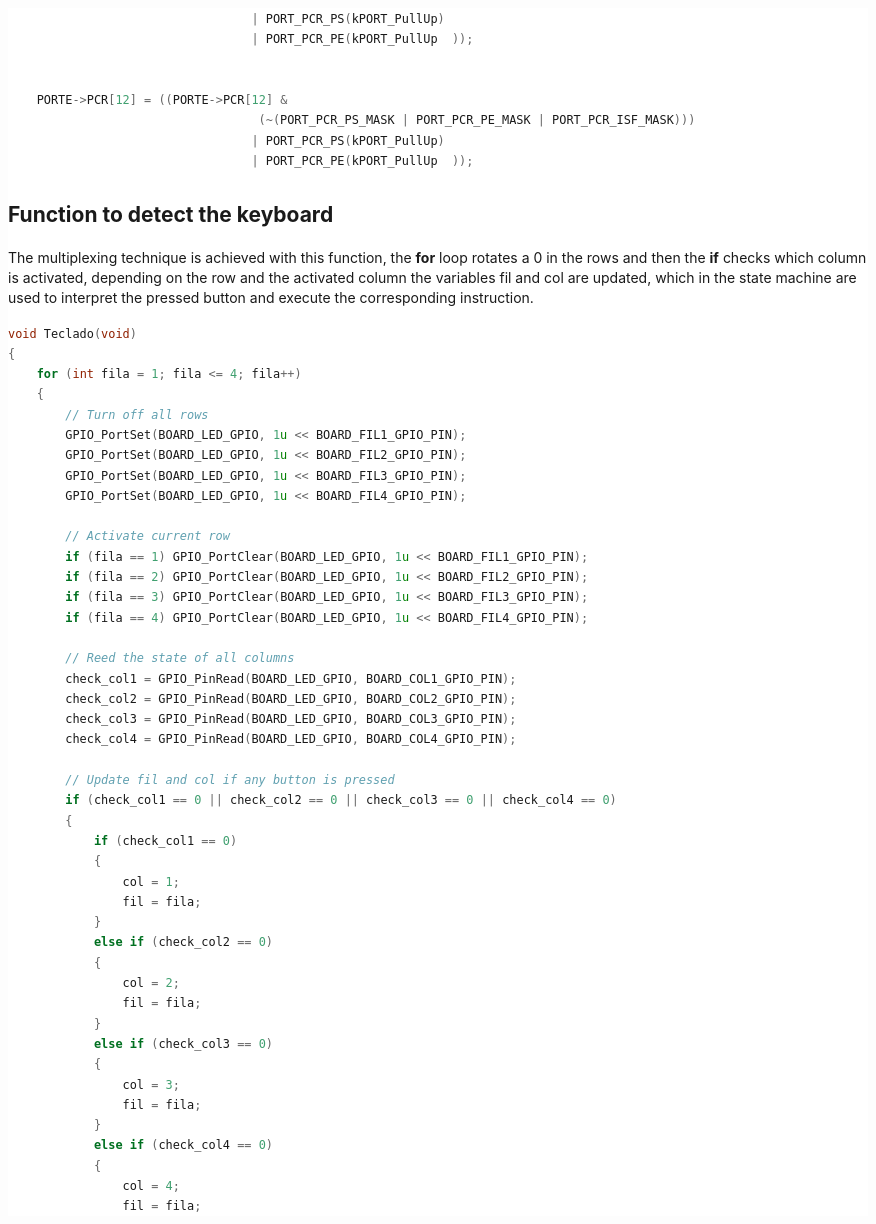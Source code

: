 ```c
                                  | PORT_PCR_PS(kPORT_PullUp)
								  | PORT_PCR_PE(kPORT_PullUp  ));


    PORTE->PCR[12] = ((PORTE->PCR[12] &
                                   (~(PORT_PCR_PS_MASK | PORT_PCR_PE_MASK | PORT_PCR_ISF_MASK)))
                                  | PORT_PCR_PS(kPORT_PullUp)
                                  | PORT_PCR_PE(kPORT_PullUp  ));
```

## Function to detect the keyboard

The multiplexing technique is achieved with this function, the **for** loop rotates a 0 in the rows and then the **if** checks which column is activated, depending on the row and the activated column the variables fil and col are updated, which in the state machine are used to interpret the pressed button and execute the corresponding
instruction.

```c
void Teclado(void)
{
    for (int fila = 1; fila <= 4; fila++)
    {
        // Turn off all rows
        GPIO_PortSet(BOARD_LED_GPIO, 1u << BOARD_FIL1_GPIO_PIN);
        GPIO_PortSet(BOARD_LED_GPIO, 1u << BOARD_FIL2_GPIO_PIN);
        GPIO_PortSet(BOARD_LED_GPIO, 1u << BOARD_FIL3_GPIO_PIN);
        GPIO_PortSet(BOARD_LED_GPIO, 1u << BOARD_FIL4_GPIO_PIN);

        // Activate current row
        if (fila == 1) GPIO_PortClear(BOARD_LED_GPIO, 1u << BOARD_FIL1_GPIO_PIN);
        if (fila == 2) GPIO_PortClear(BOARD_LED_GPIO, 1u << BOARD_FIL2_GPIO_PIN);
        if (fila == 3) GPIO_PortClear(BOARD_LED_GPIO, 1u << BOARD_FIL3_GPIO_PIN);
        if (fila == 4) GPIO_PortClear(BOARD_LED_GPIO, 1u << BOARD_FIL4_GPIO_PIN);

        // Reed the state of all columns
        check_col1 = GPIO_PinRead(BOARD_LED_GPIO, BOARD_COL1_GPIO_PIN);
        check_col2 = GPIO_PinRead(BOARD_LED_GPIO, BOARD_COL2_GPIO_PIN);
        check_col3 = GPIO_PinRead(BOARD_LED_GPIO, BOARD_COL3_GPIO_PIN);
        check_col4 = GPIO_PinRead(BOARD_LED_GPIO, BOARD_COL4_GPIO_PIN);

        // Update fil and col if any button is pressed
        if (check_col1 == 0 || check_col2 == 0 || check_col3 == 0 || check_col4 == 0)
        {
            if (check_col1 == 0)
            {
                col = 1;
                fil = fila;
            }
            else if (check_col2 == 0)
            {
                col = 2;
                fil = fila;
            }
            else if (check_col3 == 0)
            {
                col = 3;
                fil = fila;
            }
            else if (check_col4 == 0)
            {
                col = 4;
                fil = fila;
```